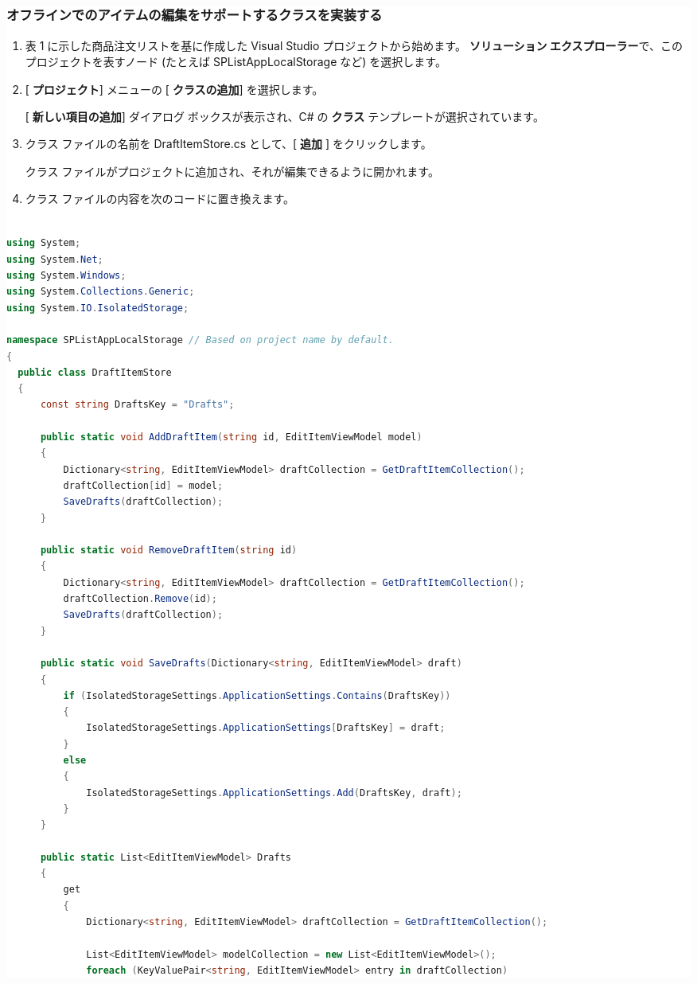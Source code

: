 
### オフラインでのアイテムの編集をサポートするクラスを実装する


1. 表 1 に示した商品注文リストを基に作成した Visual Studio プロジェクトから始めます。 **ソリューション エクスプローラー**で、このプロジェクトを表すノード (たとえば SPListAppLocalStorage など) を選択します。
    
  
2. [ **プロジェクト**] メニューの [ **クラスの追加**] を選択します。 
    
    [ **新しい項目の追加**] ダイアログ ボックスが表示され、C# の **クラス** テンプレートが選択されています。
    
  
3. クラス ファイルの名前を DraftItemStore.cs として、[ **追加** ] をクリックします。
    
    クラス ファイルがプロジェクトに追加され、それが編集できるように開かれます。
    
  
4. クラス ファイルの内容を次のコードに置き換えます。
    
  ```cs
  
using System;
using System.Net;
using System.Windows;
using System.Collections.Generic;
using System.IO.IsolatedStorage;

namespace SPListAppLocalStorage // Based on project name by default.
{
    public class DraftItemStore
    {
        const string DraftsKey = "Drafts";

        public static void AddDraftItem(string id, EditItemViewModel model)
        {
            Dictionary<string, EditItemViewModel> draftCollection = GetDraftItemCollection();
            draftCollection[id] = model;
            SaveDrafts(draftCollection);
        }

        public static void RemoveDraftItem(string id)
        {
            Dictionary<string, EditItemViewModel> draftCollection = GetDraftItemCollection();
            draftCollection.Remove(id);
            SaveDrafts(draftCollection);
        }

        public static void SaveDrafts(Dictionary<string, EditItemViewModel> draft)
        {
            if (IsolatedStorageSettings.ApplicationSettings.Contains(DraftsKey))
            {
                IsolatedStorageSettings.ApplicationSettings[DraftsKey] = draft;
            }
            else
            {
                IsolatedStorageSettings.ApplicationSettings.Add(DraftsKey, draft);
            }
        }

        public static List<EditItemViewModel> Drafts
        {
            get
            {
                Dictionary<string, EditItemViewModel> draftCollection = GetDraftItemCollection();

                List<EditItemViewModel> modelCollection = new List<EditItemViewModel>();
                foreach (KeyValuePair<string, EditItemViewModel> entry in draftCollection)
  ```